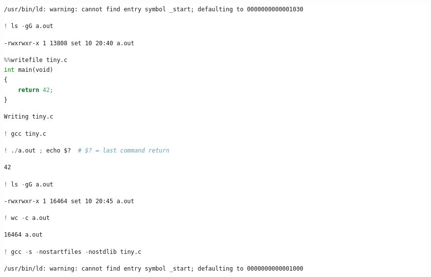     /usr/bin/ld: warning: cannot find entry symbol _start; defaulting to 0000000000001030



```python
! ls -gG a.out
```

    -rwxrwxr-x 1 13808 set 10 20:40 a.out



```python
%%writefile tiny.c
int main(void)
{
    return 42;
}
```

    Writing tiny.c



```python
! gcc tiny.c
```


```python
! ./a.out ; echo $?  # $? = last command return
```

    42



```python
! ls -gG a.out
```

    -rwxrwxr-x 1 16464 set 10 20:45 a.out



```python
! wc -c a.out
```

    16464 a.out



```python

```


```python

```


```python
! gcc -s -nostartfiles -nostdlib tiny.c
```

    /usr/bin/ld: warning: cannot find entry symbol _start; defaulting to 0000000000001000
